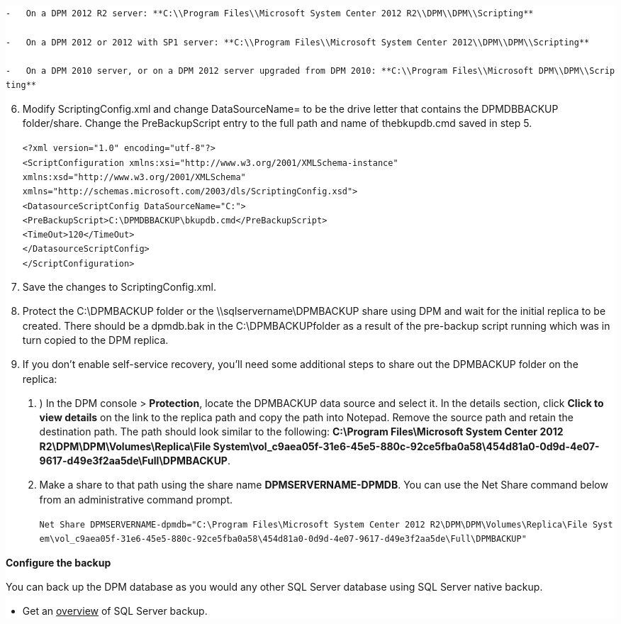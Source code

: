     -   On a DPM 2012 R2 server: **C:\\Program Files\\Microsoft System Center 2012 R2\\DPM\\DPM\\Scripting**

    -   On a DPM 2012 or 2012 with SP1 server: **C:\\Program Files\\Microsoft System Center 2012\\DPM\\DPM\\Scripting**

    -   On a DPM 2010 server, or on a DPM 2012 server upgraded from DPM 2010: **C:\\Program Files\\Microsoft DPM\\DPM\\Scripting**

6.  Modify ScriptingConfig.xml and change DataSourceName\= to be the drive letter that contains the DPMDBBACKUP folder\/share. Change the PreBackupScript entry to the full path and name of thebkupdb.cmd saved in step 5.

    ```
    <?xml version="1.0" encoding="utf-8"?>
    <ScriptConfiguration xmlns:xsi="http://www.w3.org/2001/XMLSchema-instance" 
    xmlns:xsd="http://www.w3.org/2001/XMLSchema" 
    xmlns="http://schemas.microsoft.com/2003/dls/ScriptingConfig.xsd">
    <DatasourceScriptConfig DataSourceName="C:">
    <PreBackupScript>C:\DPMDBBACKUP\bkupdb.cmd</PreBackupScript>
    <TimeOut>120</TimeOut>
    </DatasourceScriptConfig>
    </ScriptConfiguration>
    ```

7.  Save the changes to ScriptingConfig.xml.

8.  Protect the C:\\DPMBACKUP folder or the \\\\sqlservername\\DPMBACKUP share using DPM and wait for the initial replica to be created. There should be a dpmdb.bak in the C:\\DPMBACKUPfolder as a result of the pre\-backup script running which was in turn copied to the DPM replica.

9. If you don’t enable self\-service recovery, you’ll need some additional steps to share out the DPMBACKUP folder on the replica:

    1.  \) In the DPM console > **Protection**, locate the DPMBACKUP data source and select it. In the details section, click **Click to view details** on the link to the replica path and copy the path into Notepad. Remove the source path and retain the destination path. The path should look similar to the following: **C:\\Program Files\\Microsoft System Center 2012 R2\\DPM\\DPM\\Volumes\\Replica\\File System\\vol\_c9aea05f\-31e6\-45e5\-880c\-92ce5fba0a58\\454d81a0\-0d9d\-4e07\-9617\-d49e3f2aa5de\\Full\\DPMBACKUP**.

    2.  Make a share to that path using the share name **DPMSERVERNAME\-DPMDB**. You can use the Net Share command below from an administrative command prompt.

        ```
        Net Share DPMSERVERNAME-dpmdb="C:\Program Files\Microsoft System Center 2012 R2\DPM\DPM\Volumes\Replica\File System\vol_c9aea05f-31e6-45e5-880c-92ce5fba0a58\454d81a0-0d9d-4e07-9617-d49e3f2aa5de\Full\DPMBACKUP"
        ```

**Configure the backup**

You can back up the DPM database as you would any other SQL Server database using SQL Server native backup.

-   Get an [overview](http://technet.microsoft.com/library/ms187048(v=sql.110).aspx) of SQL Server backup.
